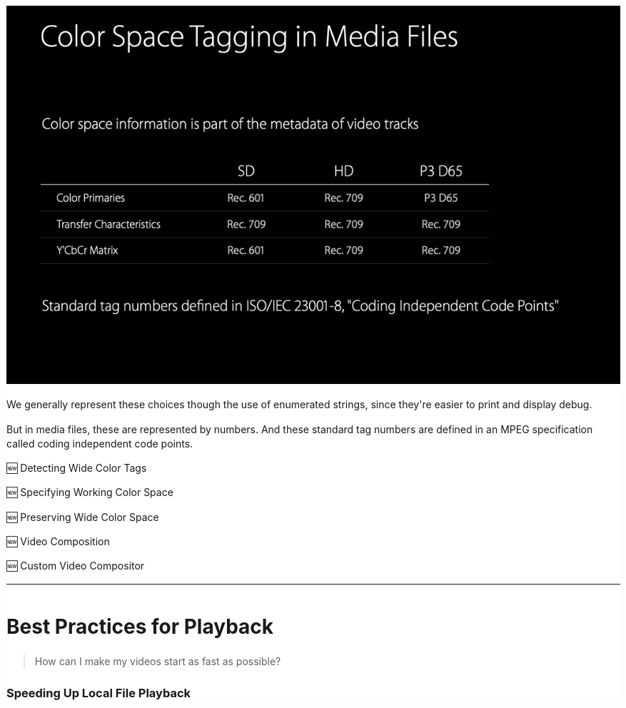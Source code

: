 ![/WWDC2016/images/Advances-in-AVFoundation-Playback/Untitled%2019.png](/WWDC2016/images/Advances-in-AVFoundation-Playback/Untitled%2019.png)

We generally represent these choices though the use of enumerated strings, since they're easier to print and display debug.

But in media files, these are represented by numbers. And these standard tag numbers are defined in an MPEG specification called coding independent code points.

🆕 Detecting Wide Color Tags

🆕 Specifying Working Color Space

🆕 Preserving Wide Color Space

🆕 Video Composition

🆕 Custom Video Compositor

---

# Best Practices for Playback

> How can I  make my videos start as fast as possible?

### Speeding Up **Local** File Playback
